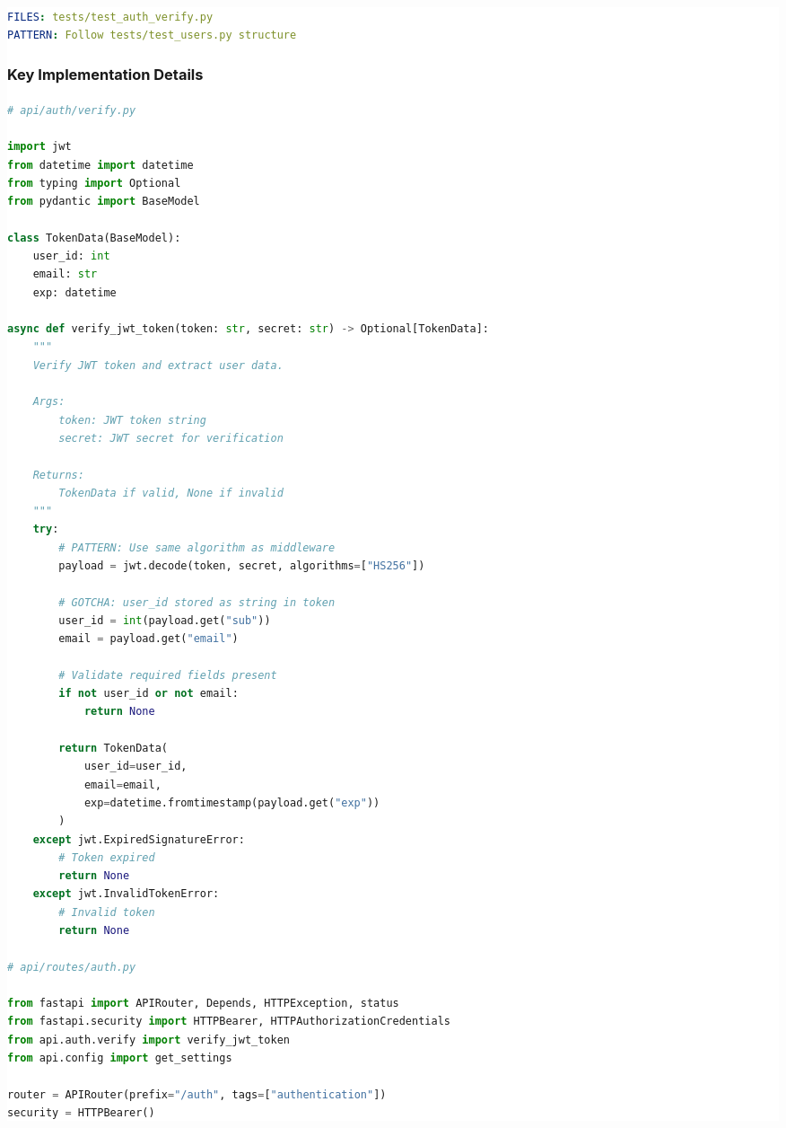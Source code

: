```yaml
FILES: tests/test_auth_verify.py
PATTERN: Follow tests/test_users.py structure
```

### Key Implementation Details
```python
# api/auth/verify.py

import jwt
from datetime import datetime
from typing import Optional
from pydantic import BaseModel

class TokenData(BaseModel):
    user_id: int
    email: str
    exp: datetime

async def verify_jwt_token(token: str, secret: str) -> Optional[TokenData]:
    """
    Verify JWT token and extract user data.

    Args:
        token: JWT token string
        secret: JWT secret for verification

    Returns:
        TokenData if valid, None if invalid
    """
    try:
        # PATTERN: Use same algorithm as middleware
        payload = jwt.decode(token, secret, algorithms=["HS256"])

        # GOTCHA: user_id stored as string in token
        user_id = int(payload.get("sub"))
        email = payload.get("email")

        # Validate required fields present
        if not user_id or not email:
            return None

        return TokenData(
            user_id=user_id,
            email=email,
            exp=datetime.fromtimestamp(payload.get("exp"))
        )
    except jwt.ExpiredSignatureError:
        # Token expired
        return None
    except jwt.InvalidTokenError:
        # Invalid token
        return None

# api/routes/auth.py

from fastapi import APIRouter, Depends, HTTPException, status
from fastapi.security import HTTPBearer, HTTPAuthorizationCredentials
from api.auth.verify import verify_jwt_token
from api.config import get_settings

router = APIRouter(prefix="/auth", tags=["authentication"])
security = HTTPBearer()

```